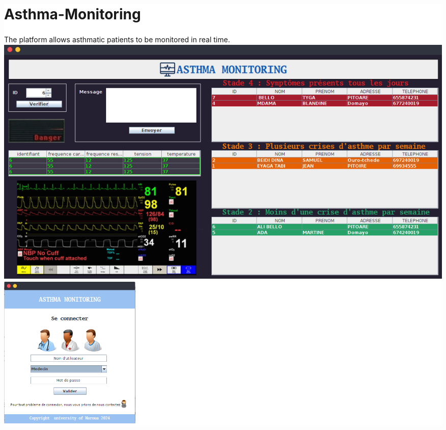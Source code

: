 # Asthma-Monitoring
The platform allows asthmatic patients to be monitored in real time.
<img src="moniT.png" width="100%">
<img src="asthma1.png" width="30%">